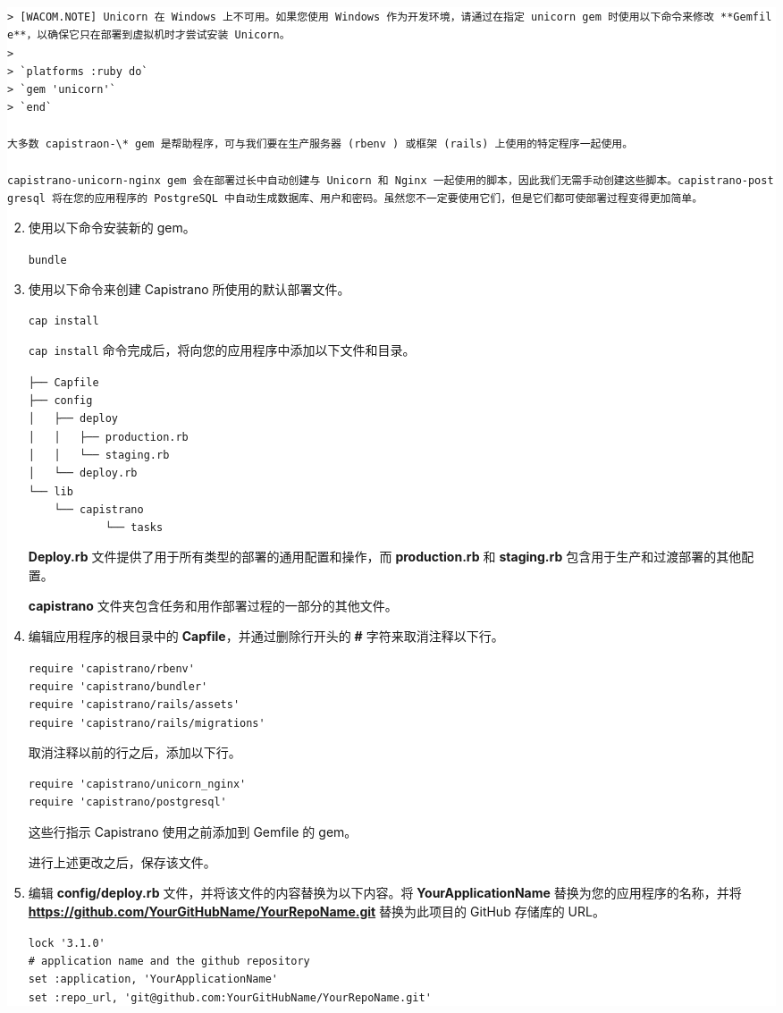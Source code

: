     > [WACOM.NOTE] Unicorn 在 Windows 上不可用。如果您使用 Windows 作为开发环境，请通过在指定 unicorn gem 时使用以下命令来修改 **Gemfile**，以确保它只在部署到虚拟机时才尝试安装 Unicorn。
    >
    > `platforms :ruby do`
    > `gem 'unicorn'`
    > `end`

    大多数 capistraon-\* gem 是帮助程序，可与我们要在生产服务器 (rbenv ) 或框架 (rails) 上使用的特定程序一起使用。

    capistrano-unicorn-nginx gem 会在部署过长中自动创建与 Unicorn 和 Nginx 一起使用的脚本，因此我们无需手动创建这些脚本。capistrano-postgresql 将在您的应用程序的 PostgreSQL 中自动生成数据库、用户和密码。虽然您不一定要使用它们，但是它们都可使部署过程变得更加简单。

2.  使用以下命令安装新的 gem。

        bundle

3.  使用以下命令来创建 Capistrano 所使用的默认部署文件。

        cap install

    `cap install` 命令完成后，将向您的应用程序中添加以下文件和目录。

        ├── Capfile
        ├── config
        │   ├── deploy
        │   │   ├── production.rb
        │   │   └── staging.rb
        │   └── deploy.rb
        └── lib
            └── capistrano
                    └── tasks

    **Deploy.rb** 文件提供了用于所有类型的部署的通用配置和操作，而 **production.rb** 和 **staging.rb** 包含用于生产和过渡部署的其他配置。

    **capistrano** 文件夹包含任务和用作部署过程的一部分的其他文件。

4.  编辑应用程序的根目录中的 **Capfile**，并通过删除行开头的 **\#** 字符来取消注释以下行。

        require 'capistrano/rbenv'
        require 'capistrano/bundler'
        require 'capistrano/rails/assets'
        require 'capistrano/rails/migrations'

    取消注释以前的行之后，添加以下行。

        require 'capistrano/unicorn_nginx'
        require 'capistrano/postgresql'

    这些行指示 Capistrano 使用之前添加到 Gemfile 的 gem。

    进行上述更改之后，保存该文件。

5.  编辑 **config/deploy.rb** 文件，并将该文件的内容替换为以下内容。将 **YourApplicationName** 替换为您的应用程序的名称，并将 **https://github.com/YourGitHubName/YourRepoName.git** 替换为此项目的 GitHub 存储库的 URL。

        lock '3.1.0'
        # application name and the github repository
        set :application, 'YourApplicationName'
        set :repo_url, 'git@github.com:YourGitHubName/YourRepoName.git'


  [Capistrano 3]: https://github.com/capistrano/capistrano/
  [Nginx]: http://nginx.org/
  [Unicorn]: https://github.com/blog/517-unicorn
  [PostgreSQL]: https://www.postgresql.org
  [显示 Listing Posts 的浏览器窗口]: ./media/virtual-machines-ruby-deploy-capistrano-host-nginx-unicorn/blograilscloud.png
  [设置开发环境]: #setup
  [创建 Rails 应用程序]: #create
  [测试应用程序]: #test
  [创建源存储库]: #repository
  [创建 Azure 虚拟机]: #createvm
  [测试 Nginx]: #nginx
  [准备部署]: #capify
  [部署]: #deploy
  [后续步骤]: #next
  [Homebrew]: http://brew.sh/
  [RubyInstaller]: http://RubyInstaller.org/
  [Git for Windows]: http://git-scm.com/download/win
  [SQLite3 数据库]: http://www.sqlite.org/
  [列出文章的页面]: ./media/virtual-machines-ruby-deploy-capistrano-host-nginx-unicorn/blograilslocal.png
  [Git]: http://git-scm.com/
  [GitHub]: https://github.com/
  [生成 SSH 密钥]: https://help.github.com/articles/generating-ssh-keys
  [此处]: /zh-cn/manage/linux/tutorials/virtual-machine-from-gallery/
  [管理门户]: https://manage.windowsazure.cn/
  [Capistrano]: http://capistranorb.com
  [如何在 Azure 上通过 Linux 使用 SSH]: /zh-cn/documentation/articles/linux-use-ssh-key/
  [nginx 欢迎页]: ./media/virtual-machines-ruby-deploy-capistrano-host-nginx-unicorn/welcomenginx.png
  [Azure、Ruby on Rails、Capistrano 3 和 PostgreSQL]: http://wootstudio.ca/articles/tutorial-windows-azure-ruby-on-rails-capistrano-3-postgresql
  [Capistrano 3 教程]: http://www.talkingquickly.co.uk/2014/01/deploying-rails-apps-to-a-vps-with-capistrano-v3/
  [使用 Linux 虚拟机托管 Ruby on Rails Web 应用]: /zh-cn/develop/ruby/tutorials/web-app-with-linux-vm/
  [Ruby on Rails 指南]: http://guides.rubyonrails.org/
  [使用 Blob 存储非结构化数据]: /zh-cn/develop/ruby/how-to-guides/blob-storage/
  [使用表存储键/值对]: /zh-cn/develop/ruby/how-to-guides/table-service/
  [使用内容交付网络提供高带宽内容]: /zh-cn/develop/ruby/app-services/